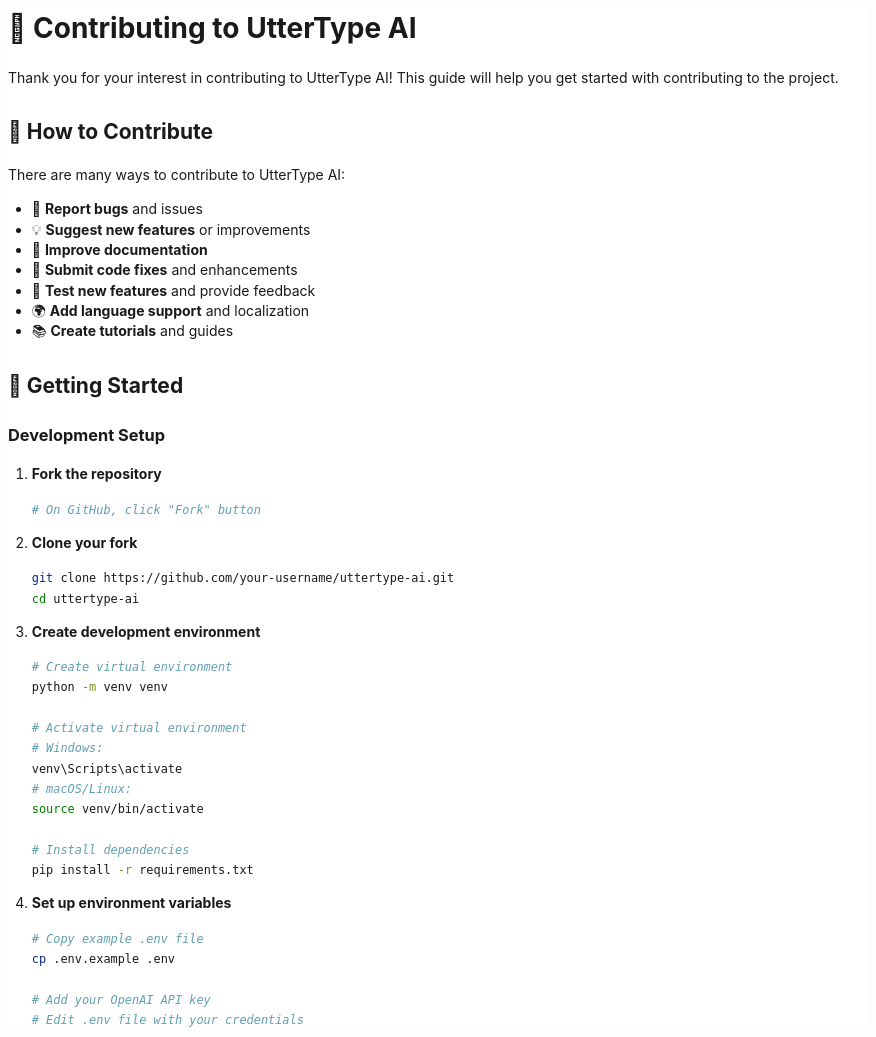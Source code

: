 # 🤝 Contributing to UtterType AI

Thank you for your interest in contributing to UtterType AI! This guide will help you get started with contributing to the project.

## 🎯 How to Contribute

There are many ways to contribute to UtterType AI:

- 🐛 **Report bugs** and issues
- 💡 **Suggest new features** or improvements
- 📝 **Improve documentation**
- 🔧 **Submit code fixes** and enhancements
- 🧪 **Test new features** and provide feedback
- 🌍 **Add language support** and localization
- 📚 **Create tutorials** and guides

## 🚀 Getting Started

### Development Setup

1. **Fork the repository**
   ```bash
   # On GitHub, click "Fork" button
   ```

2. **Clone your fork**
   ```bash
   git clone https://github.com/your-username/uttertype-ai.git
   cd uttertype-ai
   ```

3. **Create development environment**
   ```bash
   # Create virtual environment
   python -m venv venv
   
   # Activate virtual environment
   # Windows:
   venv\Scripts\activate
   # macOS/Linux:
   source venv/bin/activate
   
   # Install dependencies
   pip install -r requirements.txt
   ```

4. **Set up environment variables**
   ```bash
   # Copy example .env file
   cp .env.example .env
   
   # Add your OpenAI API key
   # Edit .env file with your credentials
   ```
